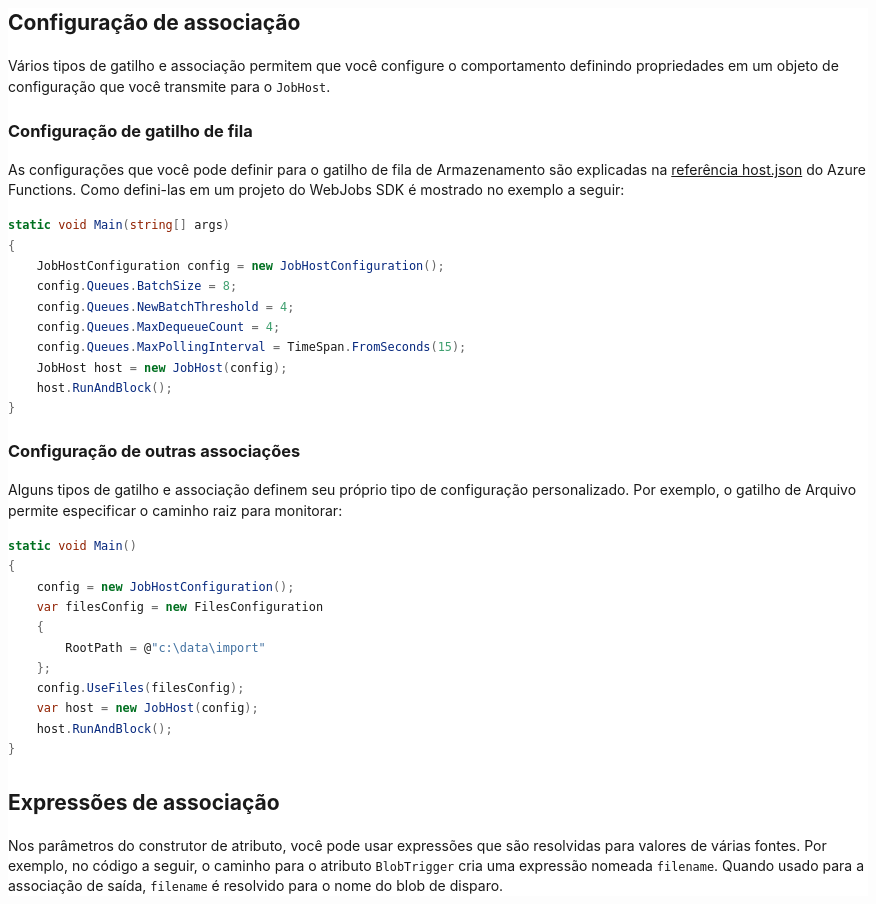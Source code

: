 ## <a name="binding-configuration"></a>Configuração de associação

Vários tipos de gatilho e associação permitem que você configure o comportamento definindo propriedades em um objeto de configuração que você transmite para o `JobHost`.

### <a name="queue-trigger-configuration"></a>Configuração de gatilho de fila

As configurações que você pode definir para o gatilho de fila de Armazenamento são explicadas na [referência host.json](../azure-functions/functions-host-json.md#queues) do Azure Functions. Como defini-las em um projeto do WebJobs SDK é mostrado no exemplo a seguir:

```cs
static void Main(string[] args)
{
    JobHostConfiguration config = new JobHostConfiguration();
    config.Queues.BatchSize = 8;
    config.Queues.NewBatchThreshold = 4;
    config.Queues.MaxDequeueCount = 4;
    config.Queues.MaxPollingInterval = TimeSpan.FromSeconds(15);
    JobHost host = new JobHost(config);
    host.RunAndBlock();
}
```

### <a name="configuration-for-other-bindings"></a>Configuração de outras associações

Alguns tipos de gatilho e associação definem seu próprio tipo de configuração personalizado. Por exemplo, o gatilho de Arquivo permite especificar o caminho raiz para monitorar:

```cs
static void Main()
{
    config = new JobHostConfiguration();
    var filesConfig = new FilesConfiguration
    {
        RootPath = @"c:\data\import"
    };
    config.UseFiles(filesConfig);
    var host = new JobHost(config);
    host.RunAndBlock();
}
```

## <a name="binding-expressions"></a>Expressões de associação

Nos parâmetros do construtor de atributo, você pode usar expressões que são resolvidas para valores de várias fontes. Por exemplo, no código a seguir, o caminho para o atributo `BlobTrigger` cria uma expressão nomeada `filename`. Quando usado para a associação de saída, `filename` é resolvido para o nome do blob de disparo.
 
